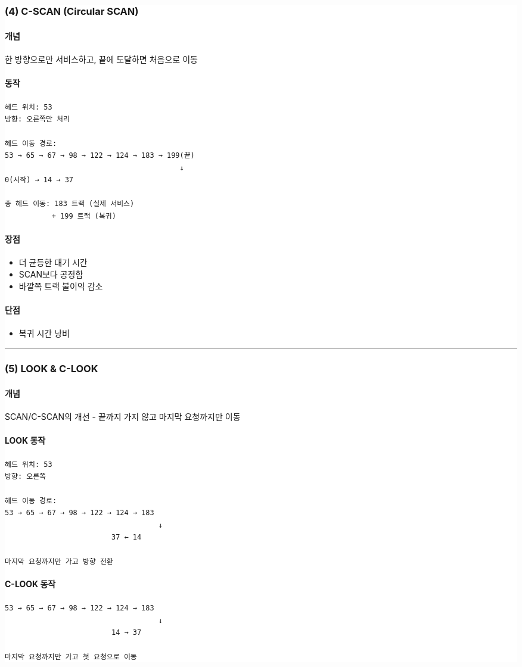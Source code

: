 
### (4) C-SCAN (Circular SCAN)

#### 개념
한 방향으로만 서비스하고, 끝에 도달하면 처음으로 이동

#### 동작
```
헤드 위치: 53
방향: 오른쪽만 처리

헤드 이동 경로:
53 → 65 → 67 → 98 → 122 → 124 → 183 → 199(끝)
                                         ↓
0(시작) → 14 → 37

총 헤드 이동: 183 트랙 (실제 서비스)
           + 199 트랙 (복귀)
```

#### 장점
- 더 균등한 대기 시간
- SCAN보다 공정함
- 바깥쪽 트랙 불이익 감소

#### 단점
- 복귀 시간 낭비

---

### (5) LOOK & C-LOOK

#### 개념
SCAN/C-SCAN의 개선 - 끝까지 가지 않고 마지막 요청까지만 이동

#### LOOK 동작
```
헤드 위치: 53
방향: 오른쪽

헤드 이동 경로:
53 → 65 → 67 → 98 → 122 → 124 → 183
                                    ↓
                         37 ← 14

마지막 요청까지만 가고 방향 전환
```

#### C-LOOK 동작
```
53 → 65 → 67 → 98 → 122 → 124 → 183
                                    ↓
                         14 → 37

마지막 요청까지만 가고 첫 요청으로 이동
```
